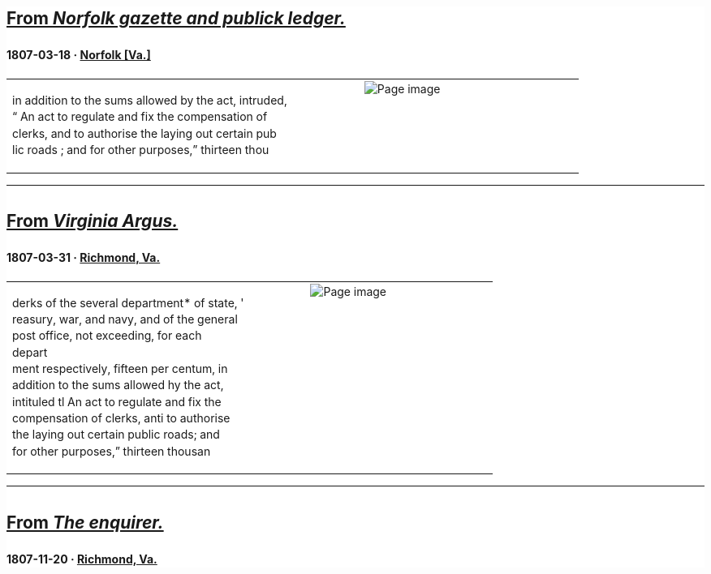 
## [From _Norfolk gazette and publick ledger._](https://www.loc.gov/resource/sn85025815/1807-03-18/ed-1/?sp=3)

#### 1807-03-18 &middot; [Norfolk [Va.]](http://dbpedia.org/resource/Norfolk%2C_Virginia)

<table style="width: 100%;"><tr><td style="width: 50%">

  
in addition to the sums allowed by the act, intruded,  
“ An act to regulate and fix the compensation of  
clerks, and to authorise the laying out certain pub­  
lic roads ; and for other purposes,” thirteen thou
</td><td style="width: 50%; max-height: 75%; margin: auto; display: block;">
<img alt="Page image" src="https://tile.loc.gov/image-services/iiif/service:ndnp:vi:batch_vi_alpina_ver01:data:sn85025815:00542866585:1807031801:0421/pct:4.66501240694789,42.604318882935544,21.073200992555833,2.7155382367267413/!600,600/0/default.jpg"/>
</td>
</tr></table>

---

## [From _Virginia Argus._](https://www.loc.gov/resource/sn84024710/1807-03-31/ed-1/?sp=6)

#### 1807-03-31 &middot; [Richmond, Va.](http://dbpedia.org/resource/Richmond%2C_Virginia)

<table style="width: 100%;"><tr><td style="width: 50%">

  
derks of the several department* of state, &#x27;  
reasury, war, and navy, and of the general  
post office, not exceeding, for each depart­  
ment respectively, fifteen per centum, in  
addition to the sums allowed hy the act,  
intituled tl An act to regulate and fix the  
compensation of clerks, anti to authorise  
the laying out certain public roads; and  
for other purposes,” thirteen thousan
</td><td style="width: 50%; max-height: 75%; margin: auto; display: block;">
<img alt="Page image" src="https://tile.loc.gov/image-services/iiif/service:ndnp:vi:batch_vi_otters_ver02:data:sn84024710:00414184200:1807033101:0109/pct:61.36021100226074,10.305101911634384,17.960311479527757,5.764442756467063/!600,600/0/default.jpg"/>
</td>
</tr></table>

---

## [From _The enquirer._](https://www.loc.gov/resource/sn84024736/1807-11-20/ed-2/?sp=3)

#### 1807-11-20 &middot; [Richmond, Va.](http://dbpedia.org/resource/Richmond%2C_Virginia)
